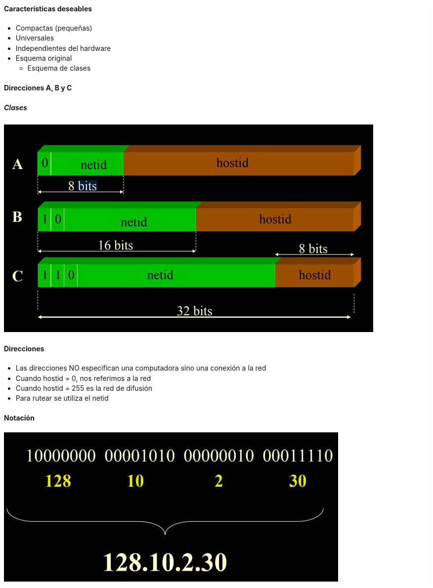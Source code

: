 #### Características deseables

- Compactas (pequeñas)
- Universales
- Independientes del hardware
- Esquema original
  - Esquema de clases

#### Direcciones A, B y C
##### Clases
![Clases de Direcciones](./assets/Clases-Direcciones.jpg)

#### Direcciones

- Las direcciones NO especifican una computadora sino una conexión a la red
- Cuando hostid = 0, nos referimos a la red
- Cuando hostid = 255 es la red de difusión
- Para rutear se utiliza el netid

#### Notación

![Notación](./assets/Notacion.jpg)
